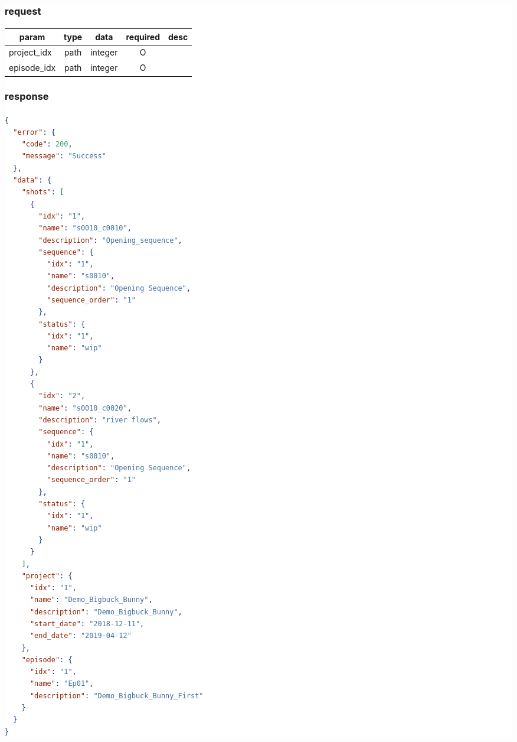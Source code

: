 ### request

| param       | type |  data   | required | desc |
| ----------- | :--: | :-----: | :------: | ---- |
| project_idx | path | integer |    O     |      |
| episode_idx | path | integer |    O     |      |

### response

```json
{
  "error": {
    "code": 200,
    "message": "Success"
  },
  "data": {
    "shots": [
      {
        "idx": "1",
        "name": "s0010_c0010",
        "description": "Opening_sequence",
        "sequence": {
          "idx": "1",
          "name": "s0010",
          "description": "Opening Sequence",
          "sequence_order": "1"
        },
        "status": {
          "idx": "1",
          "name": "wip"
        }
      },
      {
        "idx": "2",
        "name": "s0010_c0020",
        "description": "river flows",
        "sequence": {
          "idx": "1",
          "name": "s0010",
          "description": "Opening Sequence",
          "sequence_order": "1"
        },
        "status": {
          "idx": "1",
          "name": "wip"
        }
      }
    ],
    "project": {
      "idx": "1",
      "name": "Demo_Bigbuck_Bunny",
      "description": "Demo_Bigbuck_Bunny",
      "start_date": "2018-12-11",
      "end_date": "2019-04-12"
    },
    "episode": {
      "idx": "1",
      "name": "Ep01",
      "description": "Demo_Bigbuck_Bunny_First"
    }
  }
}
```